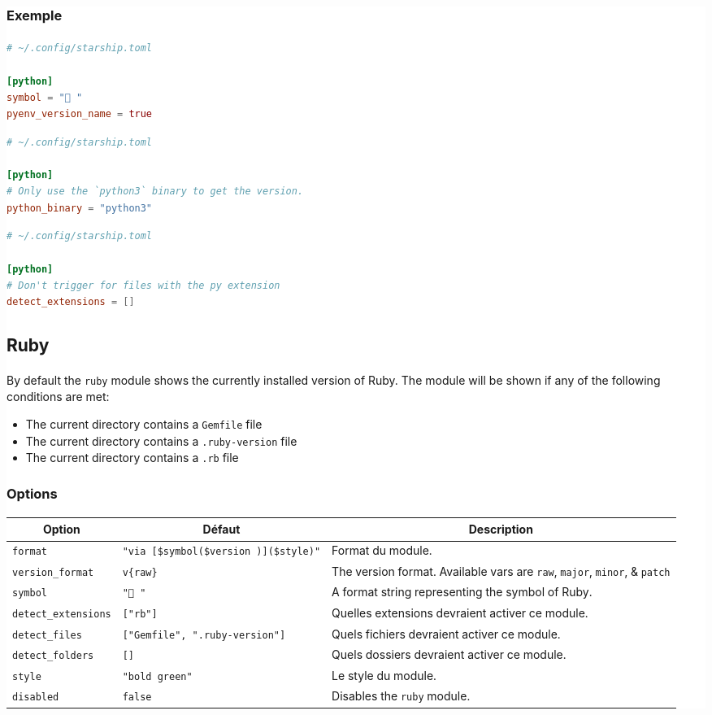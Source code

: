 ### Exemple

```toml
# ~/.config/starship.toml

[python]
symbol = "👾 "
pyenv_version_name = true
```

```toml
# ~/.config/starship.toml

[python]
# Only use the `python3` binary to get the version.
python_binary = "python3"
```

```toml
# ~/.config/starship.toml

[python]
# Don't trigger for files with the py extension
detect_extensions = []
```

## Ruby

By default the `ruby` module shows the currently installed version of Ruby. The module will be shown if any of the following conditions are met:

- The current directory contains a `Gemfile` file
- The current directory contains a `.ruby-version` file
- The current directory contains a `.rb` file

### Options

| Option              | Défaut                               | Description                                                               |
| ------------------- | ------------------------------------ | ------------------------------------------------------------------------- |
| `format`            | `"via [$symbol($version )]($style)"` | Format du module.                                                         |
| `version_format`    | `v{raw}`                             | The version format. Available vars are `raw`, `major`, `minor`, & `patch` |
| `symbol`            | `"💎 "`                               | A format string representing the symbol of Ruby.                          |
| `detect_extensions` | `["rb"]`                             | Quelles extensions devraient activer ce module.                           |
| `detect_files`      | `["Gemfile", ".ruby-version"]`       | Quels fichiers devraient activer ce module.                               |
| `detect_folders`    | `[]`                                 | Quels dossiers devraient activer ce module.                               |
| `style`             | `"bold green"`                       | Le style du module.                                                       |
| `disabled`          | `false`                              | Disables the `ruby` module.                                               |
